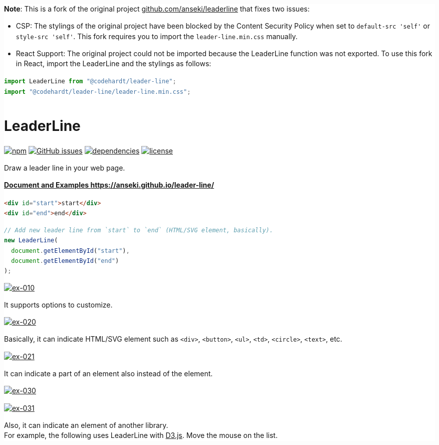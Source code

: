 **Note**: This is a fork of the original project <a href="https://github.com/anseki/leader-line">github.com/anseki/leaderline</a> that fixes two issues:

- CSP: The stylings of the original project have been blocked by the Content Security Policy when set to `default-src 'self'` or `style-src 'self'`. This fork requires you to import the `leader-line.min.css` manually.

- React Support: The original project could not be imported because the LeaderLine function was not exported. To use this fork in React, import the LeaderLine and the stylings as follows:

```js
import LeaderLine from "@codehardt/leader-line";
import "@codehardt/leader-line/leader-line.min.css";
```

# LeaderLine

[![npm](https://img.shields.io/npm/v/leader-line.svg)](https://www.npmjs.com/package/leader-line) [![GitHub issues](https://img.shields.io/github/issues/anseki/leader-line.svg)](https://github.com/anseki/leader-line/issues) [![dependencies](https://img.shields.io/badge/dependencies-No%20dependency-brightgreen.svg)](package.json) [![license](https://img.shields.io/badge/license-MIT-blue.svg)](LICENSE-MIT)

Draw a leader line in your web page.

**<a href="https://anseki.github.io/leader-line/">Document and Examples https://anseki.github.io/leader-line/</a>**

```html
<div id="start">start</div>
<div id="end">end</div>
```

```js
// Add new leader line from `start` to `end` (HTML/SVG element, basically).
new LeaderLine(
  document.getElementById("start"),
  document.getElementById("end")
);
```

[![ex-010](img/ex-010.png)](https://anseki.github.io/leader-line/)

It supports options to customize.

[![ex-020](img/ex-020.gif)](https://anseki.github.io/leader-line/)

Basically, it can indicate HTML/SVG element such as `<div>`, `<button>`, `<ul>`, `<td>`, `<circle>`, `<text>`, etc.

[![ex-021](img/ex-021.png)](https://anseki.github.io/leader-line/)

It can indicate a part of an element also instead of the element.

[![ex-030](img/ex-030.png)](https://anseki.github.io/leader-line/)

[![ex-031](img/ex-031.png)](https://anseki.github.io/leader-line/)

Also, it can indicate an element of another library.  
For example, the following uses LeaderLine with [D3.js](https://d3js.org/). Move the mouse on the list.
